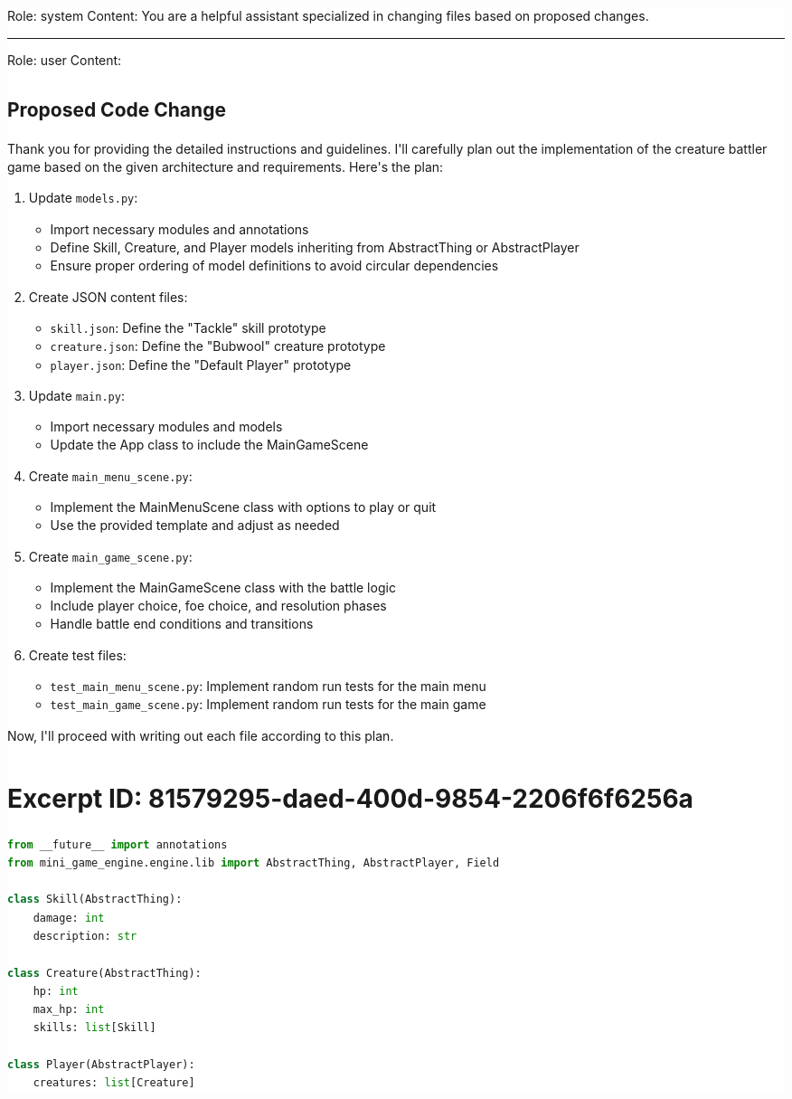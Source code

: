Role: system
Content: You are a helpful assistant specialized in changing files based on proposed changes.
__________________
Role: user
Content: 
## Proposed Code Change
Thank you for providing the detailed instructions and guidelines. I'll carefully plan out the implementation of the creature battler game based on the given architecture and requirements. Here's the plan:

1. Update `models.py`:
   - Import necessary modules and annotations
   - Define Skill, Creature, and Player models inheriting from AbstractThing or AbstractPlayer
   - Ensure proper ordering of model definitions to avoid circular dependencies

2. Create JSON content files:
   - `skill.json`: Define the "Tackle" skill prototype
   - `creature.json`: Define the "Bubwool" creature prototype
   - `player.json`: Define the "Default Player" prototype

3. Update `main.py`:
   - Import necessary modules and models
   - Update the App class to include the MainGameScene

4. Create `main_menu_scene.py`:
   - Implement the MainMenuScene class with options to play or quit
   - Use the provided template and adjust as needed

5. Create `main_game_scene.py`:
   - Implement the MainGameScene class with the battle logic
   - Include player choice, foe choice, and resolution phases
   - Handle battle end conditions and transitions

6. Create test files:
   - `test_main_menu_scene.py`: Implement random run tests for the main menu
   - `test_main_game_scene.py`: Implement random run tests for the main game

Now, I'll proceed with writing out each file according to this plan.

# Excerpt ID: 81579295-daed-400d-9854-2206f6f6256a
```python main_game/models.py
from __future__ import annotations
from mini_game_engine.engine.lib import AbstractThing, AbstractPlayer, Field

class Skill(AbstractThing):
    damage: int
    description: str

class Creature(AbstractThing):
    hp: int
    max_hp: int
    skills: list[Skill]

class Player(AbstractPlayer):
    creatures: list[Creature]
```

